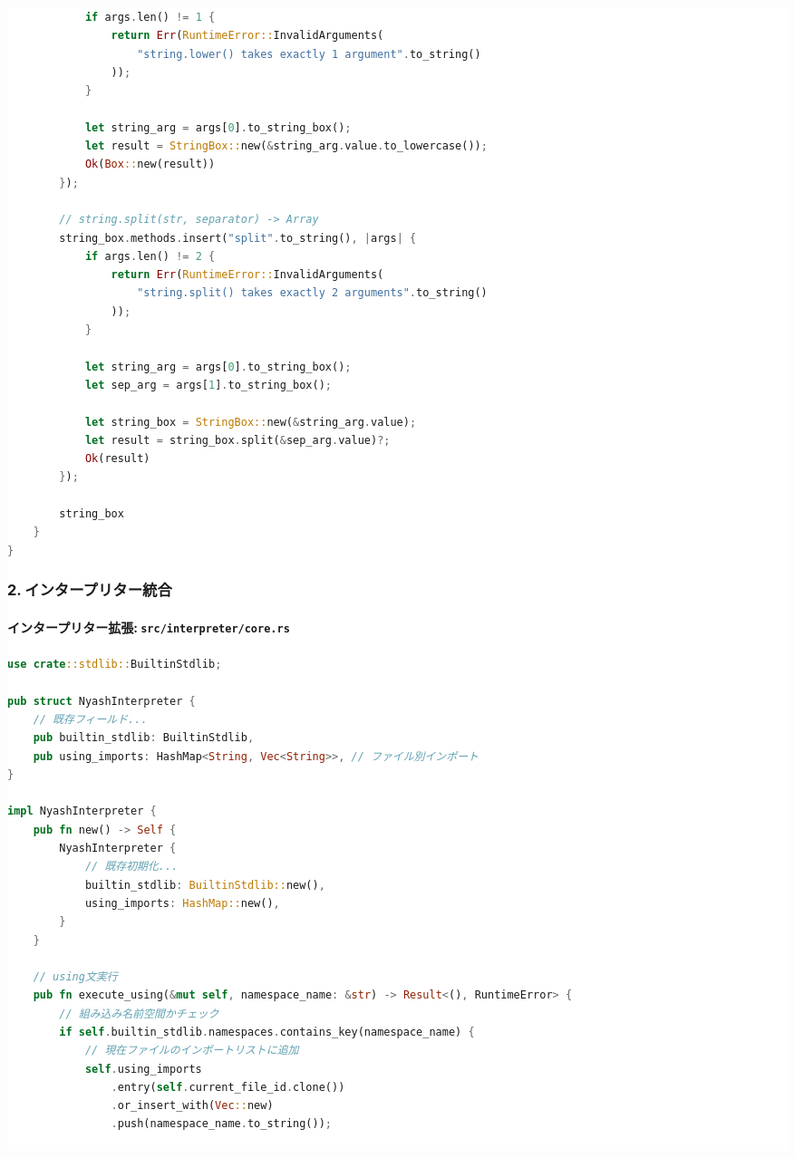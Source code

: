 ```rust
            if args.len() != 1 {
                return Err(RuntimeError::InvalidArguments(
                    "string.lower() takes exactly 1 argument".to_string()
                ));
            }
            
            let string_arg = args[0].to_string_box();
            let result = StringBox::new(&string_arg.value.to_lowercase());
            Ok(Box::new(result))
        });
        
        // string.split(str, separator) -> Array
        string_box.methods.insert("split".to_string(), |args| {
            if args.len() != 2 {
                return Err(RuntimeError::InvalidArguments(
                    "string.split() takes exactly 2 arguments".to_string()
                ));
            }
            
            let string_arg = args[0].to_string_box();
            let sep_arg = args[1].to_string_box();
            
            let string_box = StringBox::new(&string_arg.value);
            let result = string_box.split(&sep_arg.value)?;
            Ok(result)
        });
        
        string_box
    }
}
```

### 2. インタープリター統合

#### **インタープリター拡張: `src/interpreter/core.rs`**
```rust
use crate::stdlib::BuiltinStdlib;

pub struct NyashInterpreter {
    // 既存フィールド...
    pub builtin_stdlib: BuiltinStdlib,
    pub using_imports: HashMap<String, Vec<String>>, // ファイル別インポート
}

impl NyashInterpreter {
    pub fn new() -> Self {
        NyashInterpreter {
            // 既存初期化...
            builtin_stdlib: BuiltinStdlib::new(),
            using_imports: HashMap::new(),
        }
    }
    
    // using文実行
    pub fn execute_using(&mut self, namespace_name: &str) -> Result<(), RuntimeError> {
        // 組み込み名前空間かチェック
        if self.builtin_stdlib.namespaces.contains_key(namespace_name) {
            // 現在ファイルのインポートリストに追加
            self.using_imports
                .entry(self.current_file_id.clone())
                .or_insert_with(Vec::new)
                .push(namespace_name.to_string());
            
```